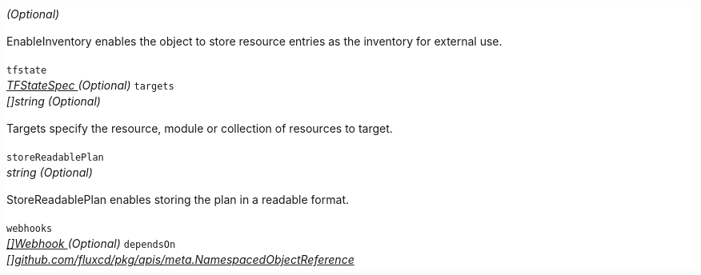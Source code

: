 </em>
</td>
<td>
<em>(Optional)</em>
<p>EnableInventory enables the object to store resource entries as the inventory for external use.</p>
</td>
</tr>
<tr>
<td>
<code>tfstate</code><br>
<em>
<a href="#infra.contrib.fluxcd.io/v1alpha1.TFStateSpec">
TFStateSpec
</a>
</em>
</td>
<td>
<em>(Optional)</em>
</td>
</tr>
<tr>
<td>
<code>targets</code><br>
<em>
[]string
</em>
</td>
<td>
<em>(Optional)</em>
<p>Targets specify the resource, module or collection of resources to target.</p>
</td>
</tr>
<tr>
<td>
<code>storeReadablePlan</code><br>
<em>
string
</em>
</td>
<td>
<em>(Optional)</em>
<p>StoreReadablePlan enables storing the plan in a readable format.</p>
</td>
</tr>
<tr>
<td>
<code>webhooks</code><br>
<em>
<a href="#infra.contrib.fluxcd.io/v1alpha1.Webhook">
[]Webhook
</a>
</em>
</td>
<td>
<em>(Optional)</em>
</td>
</tr>
<tr>
<td>
<code>dependsOn</code><br>
<em>
<a href="https://godoc.org/github.com/fluxcd/pkg/apis/meta#NamespacedObjectReference">
[]github.com/fluxcd/pkg/apis/meta.NamespacedObjectReference